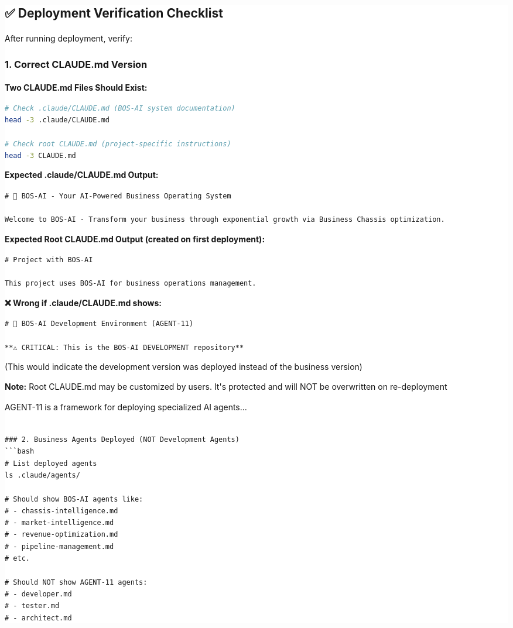 ## ✅ Deployment Verification Checklist

After running deployment, verify:

### 1. Correct CLAUDE.md Version

**Two CLAUDE.md Files Should Exist:**

```bash
# Check .claude/CLAUDE.md (BOS-AI system documentation)
head -3 .claude/CLAUDE.md

# Check root CLAUDE.md (project-specific instructions)
head -3 CLAUDE.md
```

**Expected .claude/CLAUDE.md Output:**
```
# 🚀 BOS-AI - Your AI-Powered Business Operating System

Welcome to BOS-AI - Transform your business through exponential growth via Business Chassis optimization.
```

**Expected Root CLAUDE.md Output (created on first deployment):**
```
# Project with BOS-AI

This project uses BOS-AI for business operations management.
```

**❌ Wrong if .claude/CLAUDE.md shows:**
```
# 🔧 BOS-AI Development Environment (AGENT-11)

**⚠️ CRITICAL: This is the BOS-AI DEVELOPMENT repository**
```
(This would indicate the development version was deployed instead of the business version)

**Note:** Root CLAUDE.md may be customized by users. It's protected and will NOT be overwritten on re-deployment

AGENT-11 is a framework for deploying specialized AI agents...
```

### 2. Business Agents Deployed (NOT Development Agents)
```bash
# List deployed agents
ls .claude/agents/

# Should show BOS-AI agents like:
# - chassis-intelligence.md
# - market-intelligence.md
# - revenue-optimization.md
# - pipeline-management.md
# etc.

# Should NOT show AGENT-11 agents:
# - developer.md
# - tester.md
# - architect.md
```

